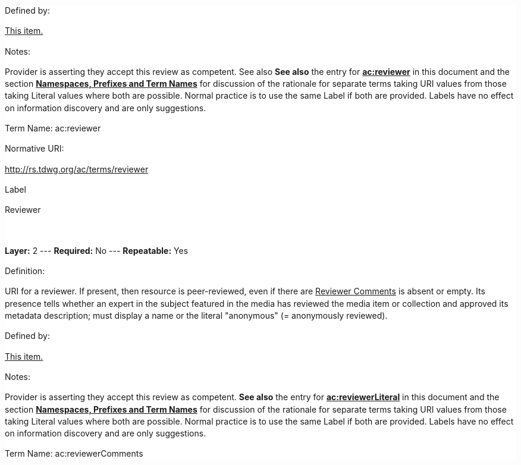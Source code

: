 Defined by:

[This
item.](https://terms.tdwg.org/wiki/Audubon_Core_Term_List#reviewerLiteral)

Notes:

Provider is asserting they accept this review as competent. See also
**See also** the entry for
[**ac:reviewer**](https://terms.tdwg.org/wiki/Audubon_Core_Term_List#ac:reviewer)
in this document and the section **[Namespaces, Prefixes and Term
Names](https://terms.tdwg.org/wiki/Audubon_Core_Term_List#Namespaces.2C_Prefixes_and_Term_Names)**
for discussion of the rationale for separate terms taking URI values
from those taking Literal values where both are possible. Normal
practice is to use the same Label if both are provided. Labels have no
effect on information discovery and are only suggestions.

Term Name: ac:reviewer

Normative URI:

http://rs.tdwg.org/ac/terms/reviewer

Label

Reviewer

 

**Layer:** 2 --- **Required:** No --- **Repeatable:** Yes

Definition:

URI for a reviewer. If present, then resource is peer-reviewed, even if
there are [Reviewer
Comments](https://terms.tdwg.org/wiki/Audubon_Core_Term_List#Reviewer_Comments)
is absent or empty. Its presence tells whether an expert in the subject
featured in the media has reviewed the media item or collection and
approved its metadata description; must display a name or the literal
\"anonymous\" (= anonymously reviewed).

Defined by:

[This
item.](https://terms.tdwg.org/wiki/Audubon_Core_Term_List#reviewer)

Notes:

Provider is asserting they accept this review as competent. **See also**
the entry for
[**ac:reviewerLiteral**](https://terms.tdwg.org/wiki/Audubon_Core_Term_List#ac:reviewerLiteral)
in this document and the section **[Namespaces, Prefixes and Term
Names](https://terms.tdwg.org/wiki/Audubon_Core_Term_List#Namespaces.2C_Prefixes_and_Term_Names)**
for discussion of the rationale for separate terms taking URI values
from those taking Literal values where both are possible. Normal
practice is to use the same Label if both are provided. Labels have no
effect on information discovery and are only suggestions.

Term Name: ac:reviewerComments
